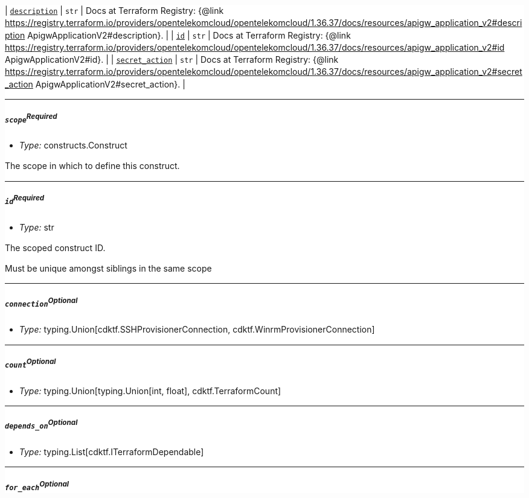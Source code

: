 | <code><a href="#@cdktf/provider-opentelekomcloud.apigwApplicationV2.ApigwApplicationV2.Initializer.parameter.description">description</a></code> | <code>str</code> | Docs at Terraform Registry: {@link https://registry.terraform.io/providers/opentelekomcloud/opentelekomcloud/1.36.37/docs/resources/apigw_application_v2#description ApigwApplicationV2#description}. |
| <code><a href="#@cdktf/provider-opentelekomcloud.apigwApplicationV2.ApigwApplicationV2.Initializer.parameter.id">id</a></code> | <code>str</code> | Docs at Terraform Registry: {@link https://registry.terraform.io/providers/opentelekomcloud/opentelekomcloud/1.36.37/docs/resources/apigw_application_v2#id ApigwApplicationV2#id}. |
| <code><a href="#@cdktf/provider-opentelekomcloud.apigwApplicationV2.ApigwApplicationV2.Initializer.parameter.secretAction">secret_action</a></code> | <code>str</code> | Docs at Terraform Registry: {@link https://registry.terraform.io/providers/opentelekomcloud/opentelekomcloud/1.36.37/docs/resources/apigw_application_v2#secret_action ApigwApplicationV2#secret_action}. |

---

##### `scope`<sup>Required</sup> <a name="scope" id="@cdktf/provider-opentelekomcloud.apigwApplicationV2.ApigwApplicationV2.Initializer.parameter.scope"></a>

- *Type:* constructs.Construct

The scope in which to define this construct.

---

##### `id`<sup>Required</sup> <a name="id" id="@cdktf/provider-opentelekomcloud.apigwApplicationV2.ApigwApplicationV2.Initializer.parameter.id"></a>

- *Type:* str

The scoped construct ID.

Must be unique amongst siblings in the same scope

---

##### `connection`<sup>Optional</sup> <a name="connection" id="@cdktf/provider-opentelekomcloud.apigwApplicationV2.ApigwApplicationV2.Initializer.parameter.connection"></a>

- *Type:* typing.Union[cdktf.SSHProvisionerConnection, cdktf.WinrmProvisionerConnection]

---

##### `count`<sup>Optional</sup> <a name="count" id="@cdktf/provider-opentelekomcloud.apigwApplicationV2.ApigwApplicationV2.Initializer.parameter.count"></a>

- *Type:* typing.Union[typing.Union[int, float], cdktf.TerraformCount]

---

##### `depends_on`<sup>Optional</sup> <a name="depends_on" id="@cdktf/provider-opentelekomcloud.apigwApplicationV2.ApigwApplicationV2.Initializer.parameter.dependsOn"></a>

- *Type:* typing.List[cdktf.ITerraformDependable]

---

##### `for_each`<sup>Optional</sup> <a name="for_each" id="@cdktf/provider-opentelekomcloud.apigwApplicationV2.ApigwApplicationV2.Initializer.parameter.forEach"></a>
